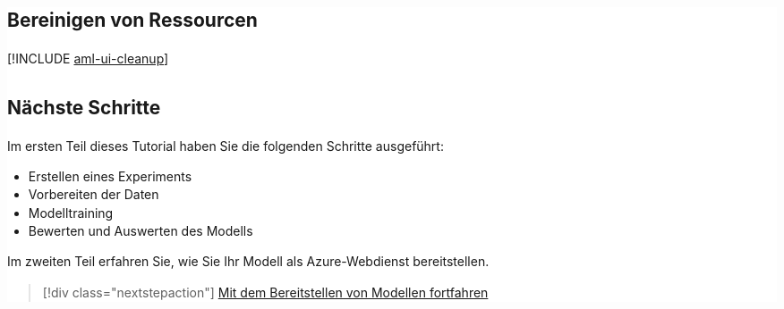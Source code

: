 ## <a name="clean-up-resources"></a>Bereinigen von Ressourcen

[!INCLUDE [aml-ui-cleanup](../../../includes/aml-ui-cleanup.md)]

## <a name="next-steps"></a>Nächste Schritte

Im ersten Teil dieses Tutorial haben Sie die folgenden Schritte ausgeführt:

* Erstellen eines Experiments
* Vorbereiten der Daten
* Modelltraining
* Bewerten und Auswerten des Modells

Im zweiten Teil erfahren Sie, wie Sie Ihr Modell als Azure-Webdienst bereitstellen.

> [!div class="nextstepaction"]
> [Mit dem Bereitstellen von Modellen fortfahren](ui-tutorial-automobile-price-deploy.md)
